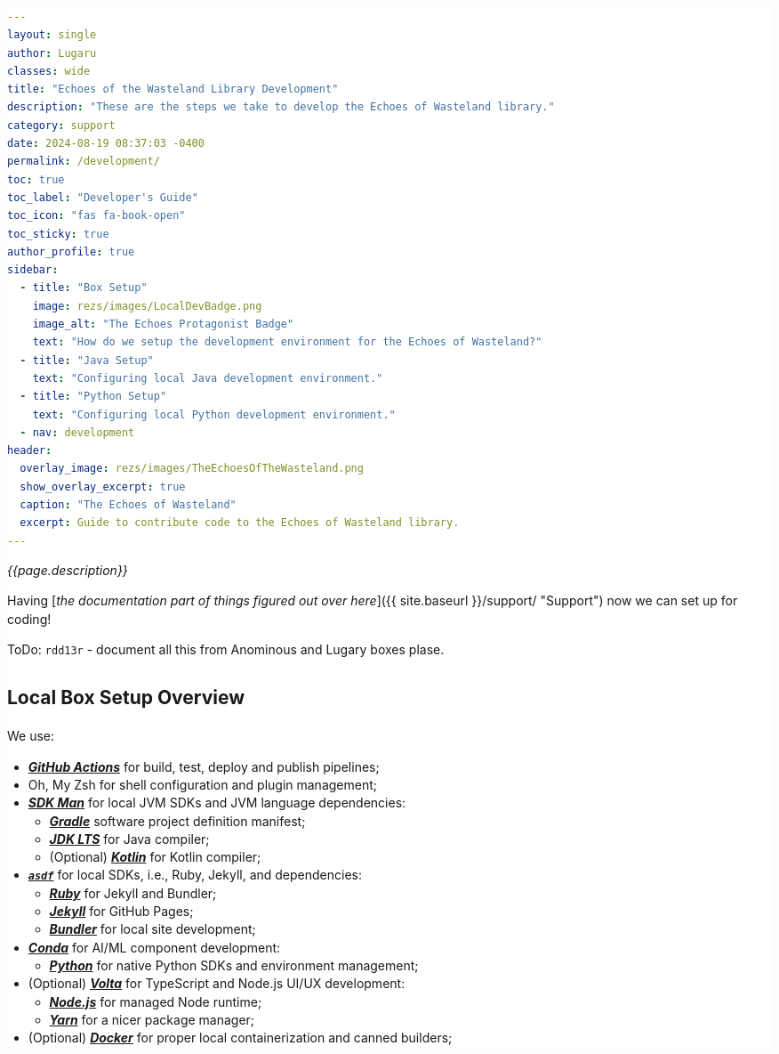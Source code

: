 ```yaml
---
layout: single
author: Lugaru
classes: wide
title: "Echoes of the Wasteland Library Development"
description: "These are the steps we take to develop the Echoes of Wasteland library."
category: support
date: 2024-08-19 08:37:03 -0400
permalink: /development/
toc: true
toc_label: "Developer's Guide"
toc_icon: "fas fa-book-open"
toc_sticky: true
author_profile: true
sidebar:
  - title: "Box Setup"
    image: rezs/images/LocalDevBadge.png
    image_alt: "The Echoes Protagonist Badge"
    text: "How do we setup the development environment for the Echoes of Wasteland?"
  - title: "Java Setup"
    text: "Configuring local Java development environment."
  - title: "Python Setup"
    text: "Configuring local Python development environment."
  - nav: development
header:
  overlay_image: rezs/images/TheEchoesOfTheWasteland.png  
  show_overlay_excerpt: true
  caption: "The Echoes of Wasteland"
  excerpt: Guide to contribute code to the Echoes of Wasteland library.
---
```


_{{page.description}}_

Having [_the documentation part of things figured out over here_]({{ site.baseurl }}/support/ "Support") now we can set up for coding!

ToDo: `rdd13r` - document all this from Anominous and Lugary boxes plase.

## Local Box Setup Overview

We use:

* [**_GitHub Actions_**](https://docs.github.com/en/actions "GitHub Actions") for build, test, deploy and publish pipelines;
* Oh, My Zsh for shell configuration and plugin management;
* [**_SDK Man_**](https://sdkman.io "SDK Man") for local JVM SDKs and JVM language dependencies:
  * [**_Gradle_**](https://gradle.org "Gradle") software project definition manifest;
  * [**_JDK LTS_**](https://adoptium.net/ "JDK LTS") for Java compiler;
  * (Optional) [**_Kotlin_**](https://kotlinlang.org "Kotlin") for Kotlin compiler;
* [**_`asdf`_**](https://asdf-vm.com "asdf") for local SDKs, i.e., Ruby, Jekyll, and dependencies:
  * [**_Ruby_**](https://www.ruby-lang.org "Ruby") for Jekyll and Bundler;
  * [**_Jekyll_**](https://jekyllrb.com "Jekyll") for GitHub Pages;
  * [**_Bundler_**](https://bundler.io "Bundler") for local site development;
* [**_Conda_**](https://conda.io/projects/conda/en/latest/user-guide/install/index.html "Conda") for AI/ML component development:
  * [**_Python_**](https://www.python.org "Python") for native Python SDKs and environment management;
* (Optional) [**_Volta_**](https://volta.sh "Volta") for TypeScript and Node.js UI/UX development:
  * [**_Node.js_**](https://nodejs.org "Node.js") for managed Node runtime;
  * [**_Yarn_**](https://yarnpkg.com "Yarn") for a nicer package manager;
* (Optional) [**_Docker_**](https://www.docker.com "Docker") for proper local containerization and canned builders; 